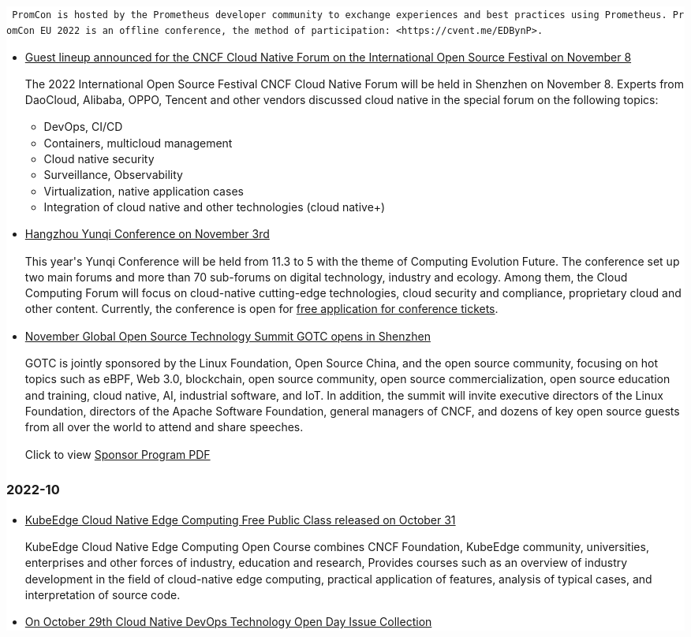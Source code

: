      PromCon is hosted by the Prometheus developer community to exchange experiences and best practices using Prometheus. PromCon EU 2022 is an offline conference, the method of participation: <https://cvent.me/EDBynP>.

- [Guest lineup announced for the CNCF Cloud Native Forum on the International Open Source Festival on November 8](https://mp.weixin.qq.com/s/mFN3A2sdVvuBxYKrrveBCQ)

     The 2022 International Open Source Festival CNCF Cloud Native Forum will be held in Shenzhen on November 8.
     Experts from DaoCloud, Alibaba, OPPO, Tencent and other vendors discussed cloud native in the special forum on the following topics:

     - DevOps, CI/CD
     - Containers, multicloud management
     - Cloud native security
     - Surveillance, Observability
     - Virtualization, native application cases
     - Integration of cloud native and other technologies (cloud native+)

- [Hangzhou Yunqi Conference on November 3rd](https://yunqi.aliyun.com/?spm=5176.27296252.J_9252124580.2.672d3b19iHUjCB)

     This year's Yunqi Conference will be held from 11.3 to 5 with the theme of Computing Evolution Future. The conference set up two main forums and more than 70 sub-forums on digital technology, industry and ecology.
     Among them, the Cloud Computing Forum will focus on cloud-native cutting-edge technologies, cloud security and compliance, proprietary cloud and other content.
     Currently, the conference is open for [free application for conference tickets](https://yunqi.aliyun.com/2022/ticket?activityId=MjU2NA==&ticketId=MTU=&channelId=Mzgw).

- [November Global Open Source Technology Summit GOTC opens in Shenzhen](https://mp.weixin.qq.com/s/qlHG3yjr1YRlZ-2Np8LzaQ)

     GOTC is jointly sponsored by the Linux Foundation, Open Source China, and the open source community, focusing on hot topics such as eBPF, Web 3.0, blockchain, open source community, open source commercialization, open source education and training, cloud native, AI, industrial software, and IoT.
     In addition, the summit will invite executive directors of the Linux Foundation, directors of the Apache Software Foundation, general managers of CNCF, and dozens of key open source guests from all over the world to attend and share speeches.

     Click to view [Sponsor Program PDF](https://oscimg.oschina.net/public_shard/GOTC2022%E6%B4%BB%E5%8A%A8%E6%96%B9%E6%A1%88-081922.pdf)

### 2022-10

- [KubeEdge Cloud Native Edge Computing Free Public Class released on October 31](https://mp.weixin.qq.com/s/s4iuQMDhxjVTnhwVF7_ZJQ)

     KubeEdge Cloud Native Edge Computing Open Course combines CNCF Foundation, KubeEdge community, universities, enterprises and other forces of industry, education and research,
     Provides courses such as an overview of industry development in the field of cloud-native edge computing, practical application of features, analysis of typical cases, and interpretation of source code.

- [On October 29th Cloud Native DevOps Technology Open Day Issue Collection](https://mp.weixin.qq.com/s/ZpLHJCflYFP4WtO66UqO9g)
